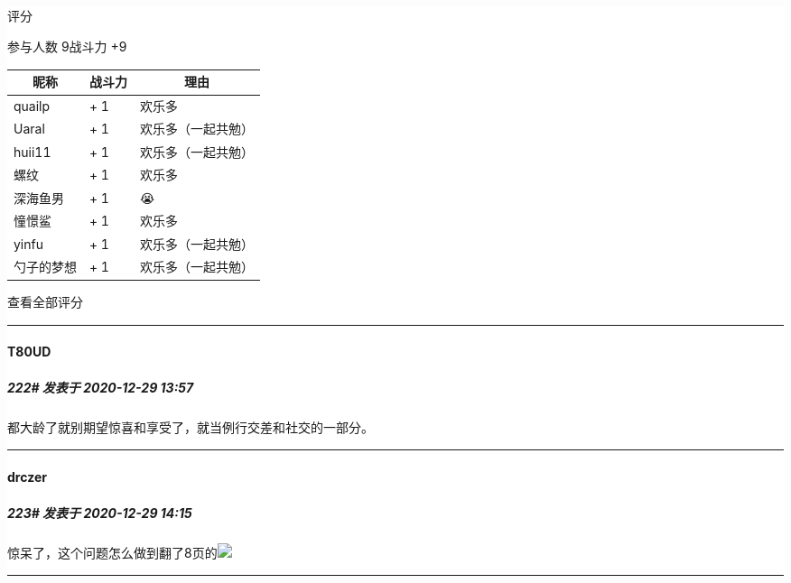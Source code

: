 评分





 参与人数 9战斗力 +9

|昵称|战斗力|理由|
|----|---|---|
| quailp| + 1|欢乐多|
| Uaral| + 1|欢乐多（一起共勉）|
| huii11| + 1|欢乐多（一起共勉）|
| 螺纹| + 1|欢乐多|
| 深海鱼男| + 1|😭|
| 憧憬鲨| + 1|欢乐多|
| yinfu| + 1|欢乐多（一起共勉）|
| 勺子的梦想| + 1|欢乐多（一起共勉）|



查看全部评分






*****

####  T80UD  
##### 222#       发表于 2020-12-29 13:57




都大龄了就别期望惊喜和享受了，就当例行交差和社交的一部分。







*****

####  drczer  
##### 223#       发表于 2020-12-29 14:15




惊呆了，这个问题怎么做到翻了8页的<img src="https://static.saraba1st.com/image/smiley/face2017/112.png" referrerpolicy="no-referrer">







*****
